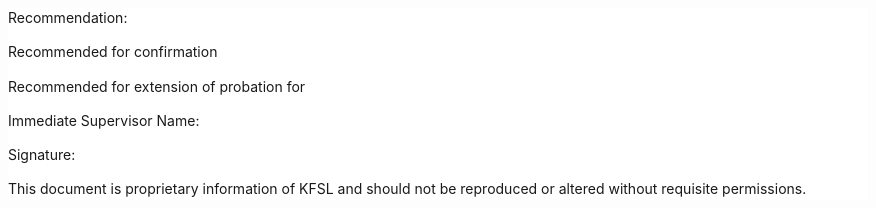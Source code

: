 







Recommendation:













Recommended for confirmation













Recommended for extension of probation for













Immediate Supervisor Name:













Signature:













This document is proprietary information of KFSL and should not be reproduced or altered without requisite permissions.






